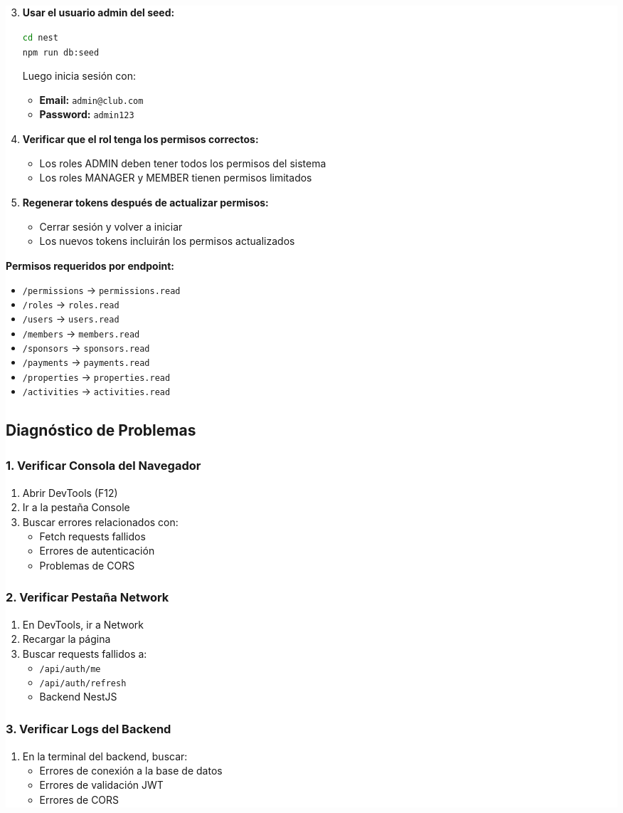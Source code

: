 3. **Usar el usuario admin del seed:**

   ```bash
   cd nest
   npm run db:seed
   ```

   Luego inicia sesión con:

   - **Email:** `admin@club.com`
   - **Password:** `admin123`

4. **Verificar que el rol tenga los permisos correctos:**

   - Los roles ADMIN deben tener todos los permisos del sistema
   - Los roles MANAGER y MEMBER tienen permisos limitados

5. **Regenerar tokens después de actualizar permisos:**
   - Cerrar sesión y volver a iniciar
   - Los nuevos tokens incluirán los permisos actualizados

**Permisos requeridos por endpoint:**

- `/permissions` → `permissions.read`
- `/roles` → `roles.read`
- `/users` → `users.read`
- `/members` → `members.read`
- `/sponsors` → `sponsors.read`
- `/payments` → `payments.read`
- `/properties` → `properties.read`
- `/activities` → `activities.read`

## Diagnóstico de Problemas

### 1. Verificar Consola del Navegador

1. Abrir DevTools (F12)
2. Ir a la pestaña Console
3. Buscar errores relacionados con:
   - Fetch requests fallidos
   - Errores de autenticación
   - Problemas de CORS

### 2. Verificar Pestaña Network

1. En DevTools, ir a Network
2. Recargar la página
3. Buscar requests fallidos a:
   - `/api/auth/me`
   - `/api/auth/refresh`
   - Backend NestJS

### 3. Verificar Logs del Backend

1. En la terminal del backend, buscar:
   - Errores de conexión a la base de datos
   - Errores de validación JWT
   - Errores de CORS
